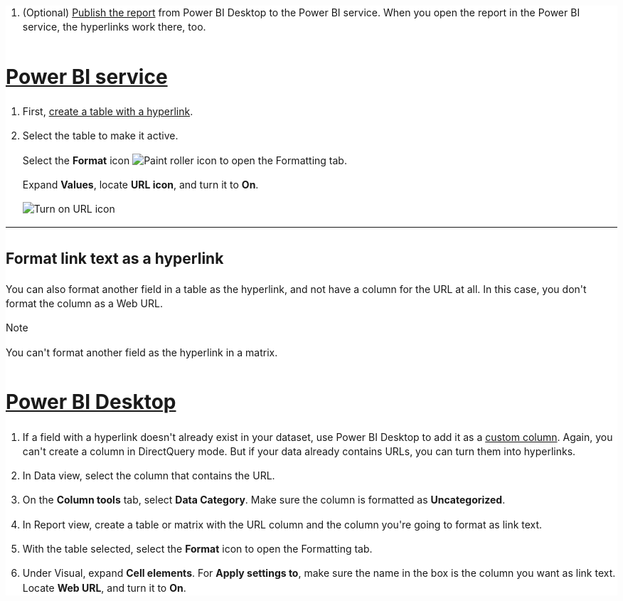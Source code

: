 1. (Optional) [Publish the report](desktop-upload-desktop-files.md) from Power BI Desktop to the Power BI service. When you open the report in the Power BI service, the hyperlinks work there, too.

# [Power BI service](#tab/powerbi-service)

1. First, [create a table with a hyperlink](#create-a-table-or-matrix-with-a-hyperlink).

2. Select the table to make it active.

    Select the **Format** icon ![Paint roller icon](media/power-bi-hyperlinks-in-tables/power-bi-paintroller.png) to open the Formatting tab.

    Expand **Values**, locate **URL icon**, and turn it to **On**.

    ![Turn on URL icon](media/power-bi-hyperlinks-in-tables/power-bi-url-icon-on.png)

---

## Format link text as a hyperlink

You can also format another field in a table as the hyperlink, and not have a column for the URL at all. In this case, you don't format the column as a Web URL.

> [!NOTE]
> You can't format another field as the hyperlink in a matrix.

# [Power BI Desktop](#tab/powerbi-desktop)
1. If a field with a hyperlink doesn't already exist in your dataset, use Power BI Desktop to add it as a [custom column](../transform-model/desktop-common-query-tasks.md). Again, you can't create a column in DirectQuery mode.  But if your data already contains URLs, you can turn them into hyperlinks.

1. In Data view, select the column that contains the URL. 

1. On the **Column tools** tab, select **Data Category**. Make sure the column is formatted as **Uncategorized**.

1. In Report view, create a table or matrix with the URL column and the column you're going to format as link text.

1. With the table selected, select the **Format** icon to open the Formatting tab.

1. Under Visual, expand **Cell elements**. For **Apply settings to**, make sure the name in the box is the column you want as link text. Locate **Web URL**, and turn it to **On**.
